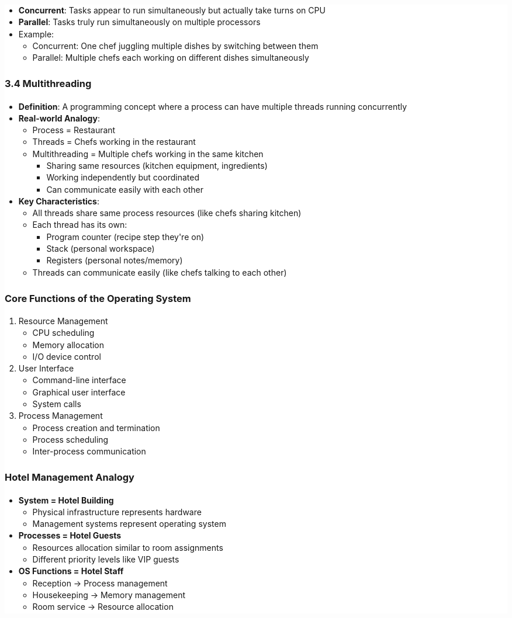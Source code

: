 - **Concurrent**: Tasks appear to run simultaneously but actually take turns on CPU
- **Parallel**: Tasks truly run simultaneously on multiple processors
- Example:
    * Concurrent: One chef juggling multiple dishes by switching between them
    * Parallel: Multiple chefs each working on different dishes simultaneously


### 3.4 Multithreading

- **Definition**: A programming concept where a process can have multiple threads running concurrently
- **Real-world Analogy**:
    * Process = Restaurant
    * Threads = Chefs working in the restaurant
    * Multithreading = Multiple chefs working in the same kitchen
        - Sharing same resources (kitchen equipment, ingredients)
        - Working independently but coordinated
        - Can communicate easily with each other
- **Key Characteristics**:
    * All threads share same process resources (like chefs sharing kitchen)
    * Each thread has its own:
        - Program counter (recipe step they're on)
        - Stack (personal workspace)
        - Registers (personal notes/memory)
    * Threads can communicate easily (like chefs talking to each other)


### Core Functions of the Operating System

1. Resource Management
    - CPU scheduling
    - Memory allocation
    - I/O device control
2. User Interface
    - Command-line interface
    - Graphical user interface
    - System calls
3. Process Management
    - Process creation and termination
    - Process scheduling
    - Inter-process communication

### Hotel Management Analogy

- **System = Hotel Building**
    - Physical infrastructure represents hardware
    - Management systems represent operating system
- **Processes = Hotel Guests**
    - Resources allocation similar to room assignments
    - Different priority levels like VIP guests
- **OS Functions = Hotel Staff**
    - Reception → Process management
    - Housekeeping → Memory management
    - Room service → Resource allocation
